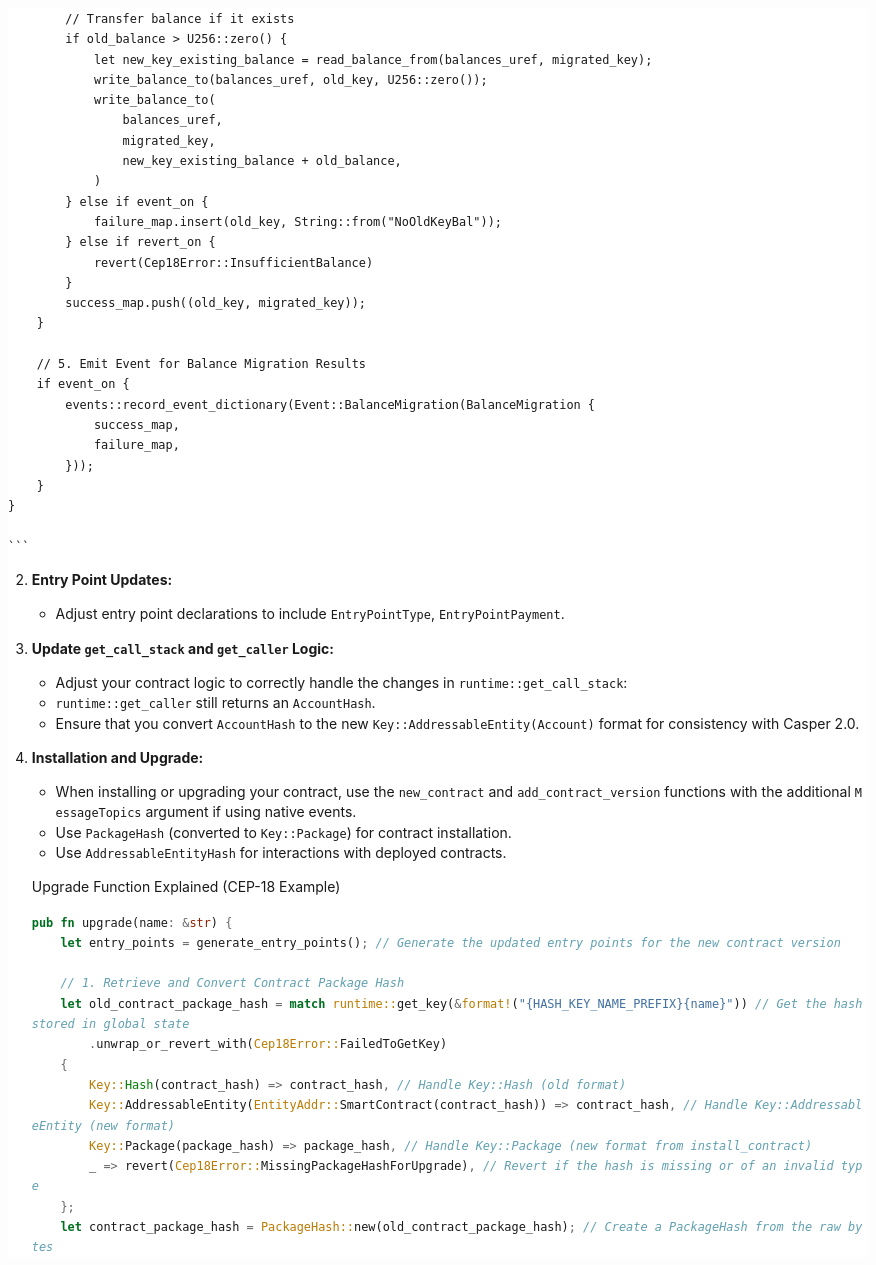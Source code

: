             // Transfer balance if it exists
            if old_balance > U256::zero() {
                let new_key_existing_balance = read_balance_from(balances_uref, migrated_key);
                write_balance_to(balances_uref, old_key, U256::zero());
                write_balance_to(
                    balances_uref,
                    migrated_key,
                    new_key_existing_balance + old_balance,
                )
            } else if event_on {
                failure_map.insert(old_key, String::from("NoOldKeyBal"));
            } else if revert_on {
                revert(Cep18Error::InsufficientBalance)
            }
            success_map.push((old_key, migrated_key));
        }

        // 5. Emit Event for Balance Migration Results
        if event_on {
            events::record_event_dictionary(Event::BalanceMigration(BalanceMigration {
                success_map,
                failure_map,
            }));
        }
    }

    ```

2. **Entry Point Updates:**
   - Adjust entry point declarations to include `EntryPointType`, `EntryPointPayment`.

3. **Update `get_call_stack` and `get_caller` Logic:**
   - Adjust your contract logic to correctly handle the changes in `runtime::get_call_stack`:
   - `runtime::get_caller` still returns an `AccountHash`.
   - Ensure that you convert `AccountHash` to the new `Key::AddressableEntity(Account)` format for consistency with Casper 2.0.

4. **Installation and Upgrade:**
   - When installing or upgrading your contract, use the `new_contract` and `add_contract_version` functions with the additional `MessageTopics` argument if using native events.
   - Use `PackageHash` (converted to `Key::Package`) for contract installation.
   - Use `AddressableEntityHash` for interactions with deployed contracts.


    Upgrade Function Explained (CEP-18 Example)

    ```rust
    pub fn upgrade(name: &str) {
        let entry_points = generate_entry_points(); // Generate the updated entry points for the new contract version

        // 1. Retrieve and Convert Contract Package Hash
        let old_contract_package_hash = match runtime::get_key(&format!("{HASH_KEY_NAME_PREFIX}{name}")) // Get the hash stored in global state
            .unwrap_or_revert_with(Cep18Error::FailedToGetKey)
        {
            Key::Hash(contract_hash) => contract_hash, // Handle Key::Hash (old format)
            Key::AddressableEntity(EntityAddr::SmartContract(contract_hash)) => contract_hash, // Handle Key::AddressableEntity (new format)
            Key::Package(package_hash) => package_hash, // Handle Key::Package (new format from install_contract)
            _ => revert(Cep18Error::MissingPackageHashForUpgrade), // Revert if the hash is missing or of an invalid type
        };
        let contract_package_hash = PackageHash::new(old_contract_package_hash); // Create a PackageHash from the raw bytes

